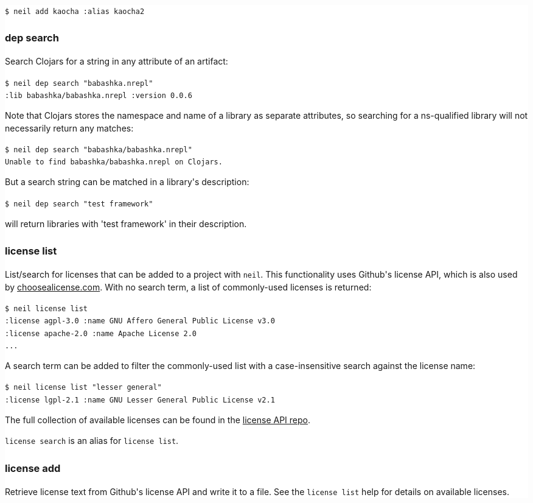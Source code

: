 ```
$ neil add kaocha :alias kaocha2
```

### dep search

Search Clojars for a string in any attribute of an artifact:

```
$ neil dep search "babashka.nrepl"
:lib babashka/babashka.nrepl :version 0.0.6
```

Note that Clojars stores the namespace and name of a library as separate attributes, so searching for a ns-qualified library will not necessarily return any matches:

```
$ neil dep search "babashka/babashka.nrepl"
Unable to find babashka/babashka.nrepl on Clojars.
```

But a search string can be matched in a library's description:

```
$ neil dep search "test framework"
```
will return libraries with 'test framework' in their description.

### license list

List/search for licenses that can be added to a project with `neil`. This functionality uses Github's license API, 
which is also used by [choosealicense.com](https://choosealicense.com/). With no search term, a list of 
commonly-used licenses is returned:

```
$ neil license list
:license agpl-3.0 :name GNU Affero General Public License v3.0
:license apache-2.0 :name Apache License 2.0
...
```

A search term can be added to filter the commonly-used list with a case-insensitive search against the license name:

```
$ neil license list "lesser general"
:license lgpl-2.1 :name GNU Lesser General Public License v2.1
```

The full collection of available licenses can be found in the [license API repo](https://github.com/github/choosealicense.com/tree/gh-pages/_licenses).

`license search` is an alias for `license list`.

### license add

Retrieve license text from Github's license API and write it to a file. See the `license list` help for details on available licenses.
